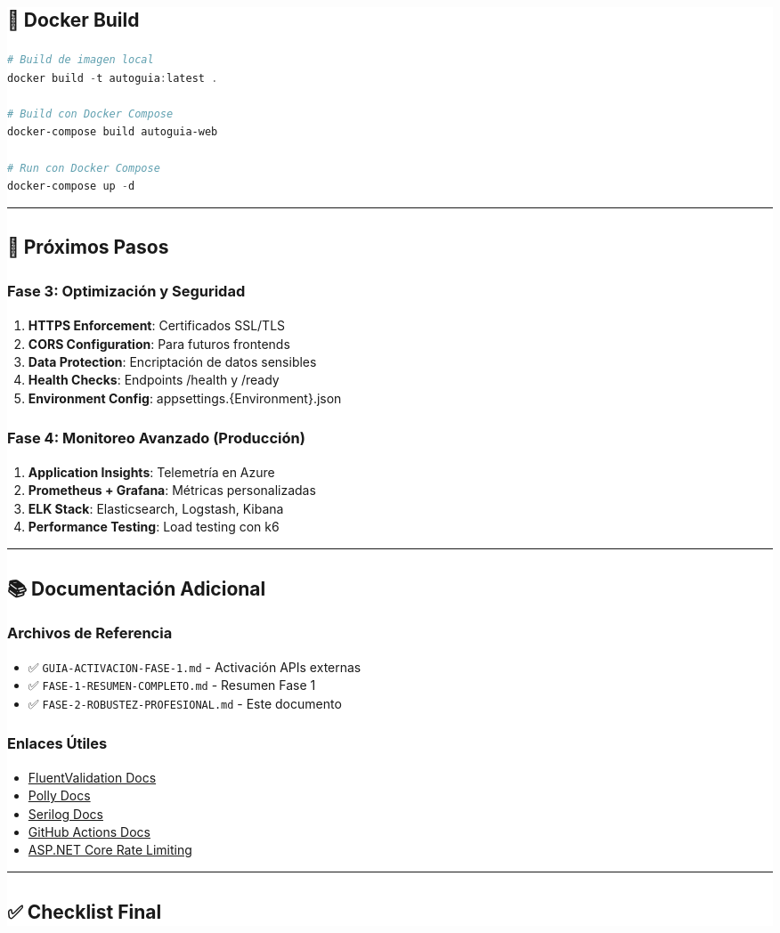 ## 🐳 Docker Build

```powershell
# Build de imagen local
docker build -t autoguia:latest .

# Build con Docker Compose
docker-compose build autoguia-web

# Run con Docker Compose
docker-compose up -d
```

---

## 🚀 Próximos Pasos

### Fase 3: Optimización y Seguridad
1. **HTTPS Enforcement**: Certificados SSL/TLS
2. **CORS Configuration**: Para futuros frontends
3. **Data Protection**: Encriptación de datos sensibles
4. **Health Checks**: Endpoints /health y /ready
5. **Environment Config**: appsettings.{Environment}.json

### Fase 4: Monitoreo Avanzado (Producción)
1. **Application Insights**: Telemetría en Azure
2. **Prometheus + Grafana**: Métricas personalizadas
3. **ELK Stack**: Elasticsearch, Logstash, Kibana
4. **Performance Testing**: Load testing con k6

---

## 📚 Documentación Adicional

### Archivos de Referencia
- ✅ `GUIA-ACTIVACION-FASE-1.md` - Activación APIs externas
- ✅ `FASE-1-RESUMEN-COMPLETO.md` - Resumen Fase 1
- ✅ `FASE-2-ROBUSTEZ-PROFESIONAL.md` - Este documento

### Enlaces Útiles
- [FluentValidation Docs](https://docs.fluentvalidation.net/)
- [Polly Docs](https://www.thepollyproject.org/)
- [Serilog Docs](https://serilog.net/)
- [GitHub Actions Docs](https://docs.github.com/en/actions)
- [ASP.NET Core Rate Limiting](https://learn.microsoft.com/en-us/aspnet/core/performance/rate-limit)

---

## ✅ Checklist Final
